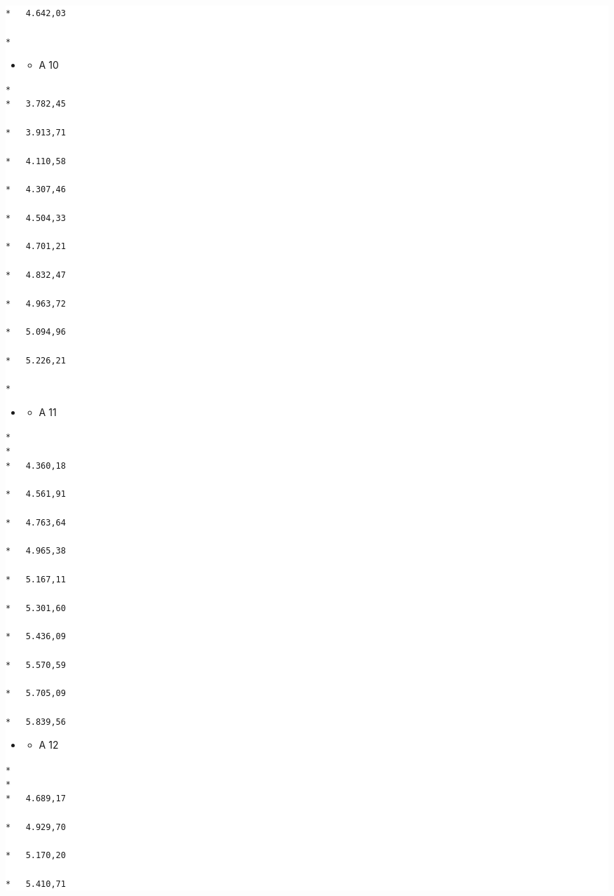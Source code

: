     *   4.642,03

    *

*    *   A 10

    *
    *   3.782,45

    *   3.913,71

    *   4.110,58

    *   4.307,46

    *   4.504,33

    *   4.701,21

    *   4.832,47

    *   4.963,72

    *   5.094,96

    *   5.226,21

    *

*    *   A 11

    *
    *
    *   4.360,18

    *   4.561,91

    *   4.763,64

    *   4.965,38

    *   5.167,11

    *   5.301,60

    *   5.436,09

    *   5.570,59

    *   5.705,09

    *   5.839,56


*    *   A 12

    *
    *
    *   4.689,17

    *   4.929,70

    *   5.170,20

    *   5.410,71
